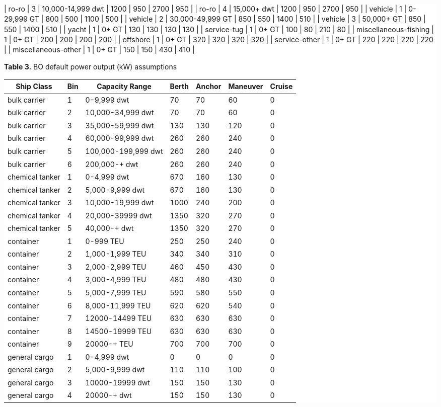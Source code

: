 | ro-ro | 3 | 10,000-14,999 dwt | 1200 | 950 | 2700 | 950 |
| ro-ro | 4 | 15,000+ dwt | 1200 | 950 | 2700 | 950 |
| vehicle | 1 | 0-29,999 GT | 800 | 500 | 1100 | 500 |
| vehicle | 2 | 30,000-49,999 GT | 850 | 550 | 1400 | 510 |
| vehicle | 3 | 50,000+ GT | 850 | 550 | 1400 | 510 |
| yacht | 1 | 0+ GT | 130 | 130 | 130 | 130 |
| service-tug | 1 | 0+ GT | 100 | 80 | 210 | 80 |
| miscellaneous-fishing | 1 | 0+ GT | 200 | 200 | 200 | 200 |
| offshore | 1 | 0+ GT | 320 | 320 | 320 | 320 |
| service-other | 1 | 0+ GT | 220 | 220 | 220 | 220 |
| miscellaneous-other | 1 | 0+ GT | 150 | 150 | 430 | 410 |

**Table 3.** BO default power output (kW) assumptions

| Ship Class | Bin | Capacity Range | Berth | Anchor | Maneuver | Cruise |
|------------|-----|----------------|--------|---------|-----------|--------|
| bulk carrier | 1 | 0-9,999 dwt | 70 | 70 | 60 | 0 |
| bulk carrier | 2 | 10,000-34,999 dwt | 70 | 70 | 60 | 0 |
| bulk carrier | 3 | 35,000-59,999 dwt | 130 | 130 | 120 | 0 |
| bulk carrier | 4 | 60,000-99,999 dwt | 260 | 260 | 240 | 0 |
| bulk carrier | 5 | 100,000-199,999 dwt | 260 | 260 | 240 | 0 |
| bulk carrier | 6 | 200,000-+ dwt | 260 | 260 | 240 | 0 |
| chemical tanker | 1 | 0-4,999 dwt | 670 | 160 | 130 | 0 |
| chemical tanker | 2 | 5,000-9,999 dwt | 670 | 160 | 130 | 0 |
| chemical tanker | 3 | 10,000-19,999 dwt | 1000 | 240 | 200 | 0 |
| chemical tanker | 4 | 20,000-39999 dwt | 1350 | 320 | 270 | 0 |
| chemical tanker | 5 | 40,000-+ dwt | 1350 | 320 | 270 | 0 |
| container | 1 | 0-999 TEU | 250 | 250 | 240 | 0 |
| container | 2 | 1,000-1,999 TEU | 340 | 340 | 310 | 0 |
| container | 3 | 2,000-2,999 TEU | 460 | 450 | 430 | 0 |
| container | 4 | 3,000-4,999 TEU | 480 | 480 | 430 | 0 |
| container | 5 | 5,000-7,999 TEU | 590 | 580 | 550 | 0 |
| container | 6 | 8,000-11,999 TEU | 620 | 620 | 540 | 0 |
| container | 7 | 12000-14499 TEU | 630 | 630 | 630 | 0 |
| container | 8 | 14500-19999 TEU | 630 | 630 | 630 | 0 |
| container | 9 | 20000-+ TEU | 700 | 700 | 700 | 0 |
| general cargo | 1 | 0-4,999 dwt | 0 | 0 | 0 | 0 |
| general cargo | 2 | 5,000-9,999 dwt | 110 | 110 | 100 | 0 |
| general cargo | 3 | 10000-19999 dwt | 150 | 150 | 130 | 0 |
| general cargo | 4 | 20000-+ dwt | 150 | 150 | 130 | 0 |